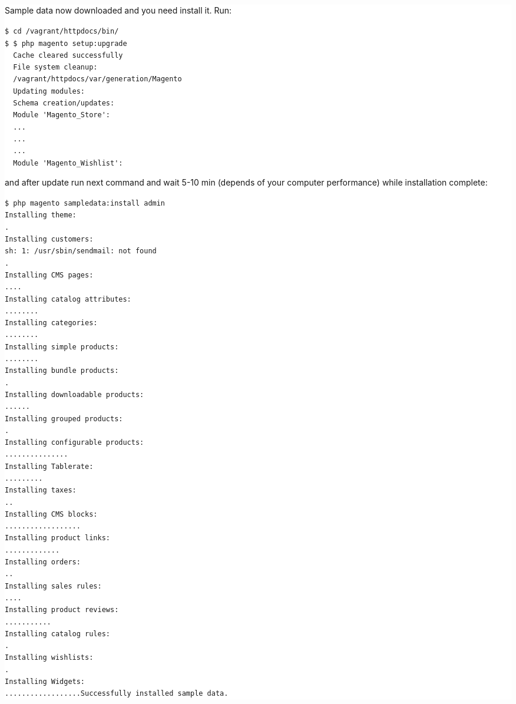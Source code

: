 Sample data now downloaded and you need install it. Run:
```
$ cd /vagrant/httpdocs/bin/
$ $ php magento setup:upgrade
  Cache cleared successfully
  File system cleanup:
  /vagrant/httpdocs/var/generation/Magento
  Updating modules:
  Schema creation/updates:
  Module 'Magento_Store':
  ...
  ...
  ...
  Module 'Magento_Wishlist':
```

and after update run next command and wait 5-10 min (depends of your computer performance) while installation complete:
```
$ php magento sampledata:install admin
Installing theme:
.
Installing customers:
sh: 1: /usr/sbin/sendmail: not found
.
Installing CMS pages:
....
Installing catalog attributes:
........
Installing categories:
........
Installing simple products:
........
Installing bundle products:
.
Installing downloadable products:
......
Installing grouped products:
.
Installing configurable products:
...............
Installing Tablerate:
.........
Installing taxes:
..
Installing CMS blocks:
..................
Installing product links:
.............
Installing orders:
..
Installing sales rules:
....
Installing product reviews:
...........
Installing catalog rules:
.
Installing wishlists:
.
Installing Widgets:
..................Successfully installed sample data.
```
